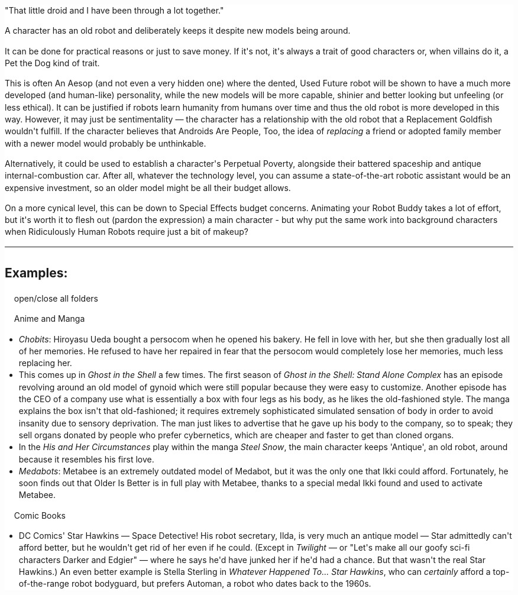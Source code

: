"That little droid and I have been through a lot together."

A character has an old robot and deliberately keeps it despite new models being around.

It can be done for practical reasons or just to save money. If it's not, it's always a trait of good characters or, when villains do it, a Pet the Dog kind of trait.

This is often An Aesop (and not even a very hidden one) where the dented, Used Future robot will be shown to have a much more developed (and human-like) personality, while the new models will be more capable, shinier and better looking but unfeeling (or less ethical). It can be justified if robots learn humanity from humans over time and thus the old robot is more developed in this way. However, it may just be sentimentality — the character has a relationship with the old robot that a Replacement Goldfish wouldn't fulfill. If the character believes that Androids Are People, Too, the idea of _replacing_ a friend or adopted family member with a newer model would probably be unthinkable.

Alternatively, it could be used to establish a character's Perpetual Poverty, alongside their battered spaceship and antique internal-combustion car. After all, whatever the technology level, you can assume a state-of-the-art robotic assistant would be an expensive investment, so an older model might be all their budget allows.

On a more cynical level, this can be down to Special Effects budget concerns. Animating your Robot Buddy takes a lot of effort, but it's worth it to flesh out (pardon the expression) a main character - but why put the same work into background characters when Ridiculously Human Robots require just a bit of makeup?

___

## Examples:

    open/close all folders 

    Anime and Manga 

-   _Chobits_: Hiroyasu Ueda bought a persocom when he opened his bakery. He fell in love with her, but she then gradually lost all of her memories. He refused to have her repaired in fear that the persocom would completely lose her memories, much less replacing her.
-   This comes up in _Ghost in the Shell_ a few times. The first season of _Ghost in the Shell: Stand Alone Complex_ has an episode revolving around an old model of gynoid which were still popular because they were easy to customize. Another episode has the CEO of a company use what is essentially a box with four legs as his body, as he likes the old-fashioned style. The manga explains the box isn't that old-fashioned; it requires extremely sophisticated simulated sensation of body in order to avoid insanity due to sensory deprivation. The man just likes to advertise that he gave up his body to the company, so to speak; they sell organs donated by people who prefer cybernetics, which are cheaper and faster to get than cloned organs.
-   In the _His and Her Circumstances_ play within the manga _Steel Snow_, the main character keeps 'Antique', an old robot, around because it resembles his first love.
-   _Medabots_: Metabee is an extremely outdated model of Medabot, but it was the only one that Ikki could afford. Fortunately, he soon finds out that Older Is Better is in full play with Metabee, thanks to a special medal Ikki found and used to activate Metabee.

    Comic Books 

-   DC Comics' Star Hawkins — Space Detective! His robot secretary, Ilda, is very much an antique model — Star admittedly can't afford better, but he wouldn't get rid of her even if he could. (Except in _Twilight_ — or "Let's make all our goofy sci-fi characters Darker and Edgier" — where he says he'd have junked her if he'd had a chance. But that wasn't the real Star Hawkins.) An even better example is Stella Sterling in _Whatever Happened To... Star Hawkins_, who can _certainly_ afford a top-of-the-range robot bodyguard, but prefers Automan, a robot who dates back to the 1960s.
